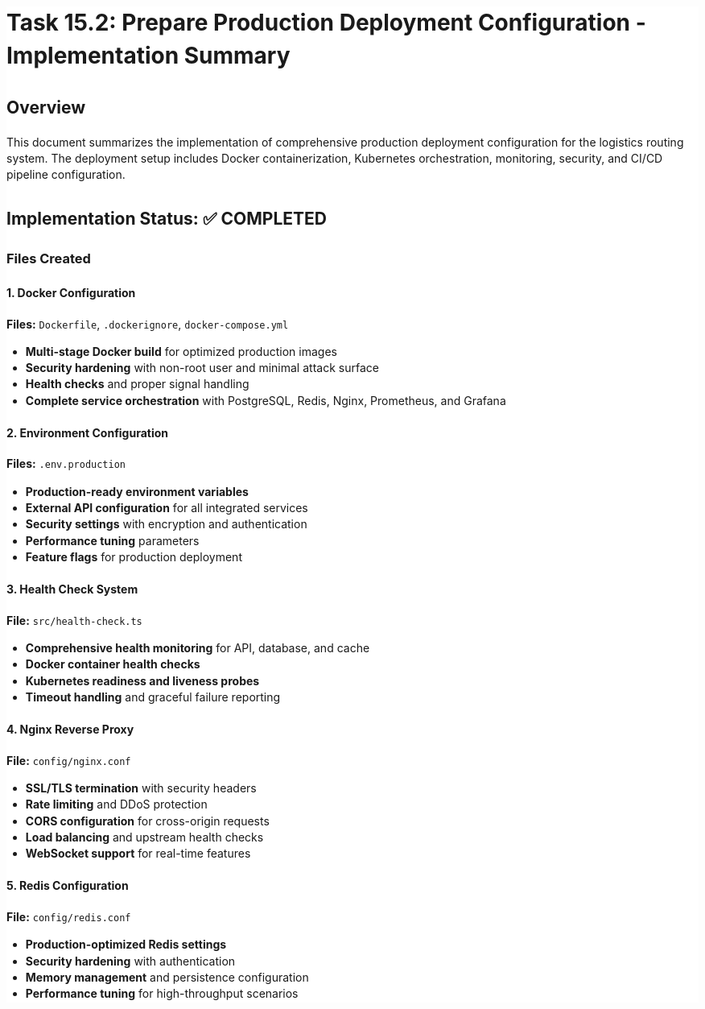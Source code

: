 # Task 15.2: Prepare Production Deployment Configuration - Implementation Summary

## Overview
This document summarizes the implementation of comprehensive production deployment configuration for the logistics routing system. The deployment setup includes Docker containerization, Kubernetes orchestration, monitoring, security, and CI/CD pipeline configuration.

## Implementation Status: ✅ COMPLETED

### Files Created

#### 1. Docker Configuration
**Files:** `Dockerfile`, `.dockerignore`, `docker-compose.yml`
- **Multi-stage Docker build** for optimized production images
- **Security hardening** with non-root user and minimal attack surface
- **Health checks** and proper signal handling
- **Complete service orchestration** with PostgreSQL, Redis, Nginx, Prometheus, and Grafana

#### 2. Environment Configuration
**Files:** `.env.production`
- **Production-ready environment variables**
- **External API configuration** for all integrated services
- **Security settings** with encryption and authentication
- **Performance tuning** parameters
- **Feature flags** for production deployment

#### 3. Health Check System
**File:** `src/health-check.ts`
- **Comprehensive health monitoring** for API, database, and cache
- **Docker container health checks**
- **Kubernetes readiness and liveness probes**
- **Timeout handling** and graceful failure reporting

#### 4. Nginx Reverse Proxy
**File:** `config/nginx.conf`
- **SSL/TLS termination** with security headers
- **Rate limiting** and DDoS protection
- **CORS configuration** for cross-origin requests
- **Load balancing** and upstream health checks
- **WebSocket support** for real-time features

#### 5. Redis Configuration
**File:** `config/redis.conf`
- **Production-optimized Redis settings**
- **Security hardening** with authentication
- **Memory management** and persistence configuration
- **Performance tuning** for high-throughput scenarios
